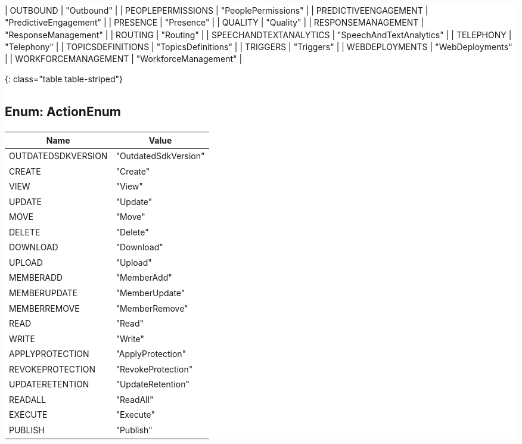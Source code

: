 | OUTBOUND               | &quot;Outbound&quot;               |
| PEOPLEPERMISSIONS      | &quot;PeoplePermissions&quot;      |
| PREDICTIVEENGAGEMENT   | &quot;PredictiveEngagement&quot;   |
| PRESENCE               | &quot;Presence&quot;               |
| QUALITY                | &quot;Quality&quot;                |
| RESPONSEMANAGEMENT     | &quot;ResponseManagement&quot;     |
| ROUTING                | &quot;Routing&quot;                |
| SPEECHANDTEXTANALYTICS | &quot;SpeechAndTextAnalytics&quot; |
| TELEPHONY              | &quot;Telephony&quot;              |
| TOPICSDEFINITIONS      | &quot;TopicsDefinitions&quot;      |
| TRIGGERS               | &quot;Triggers&quot;               |
| WEBDEPLOYMENTS         | &quot;WebDeployments&quot;         |
| WORKFORCEMANAGEMENT    | &quot;WorkforceManagement&quot;    |

{: class="table table-striped"}

<a name="ActionEnum"></a>

## Enum: ActionEnum

| Name               | Value                          |
| ------------------ | ------------------------------ |
| OUTDATEDSDKVERSION | &quot;OutdatedSdkVersion&quot; |
| CREATE             | &quot;Create&quot;             |
| VIEW               | &quot;View&quot;               |
| UPDATE             | &quot;Update&quot;             |
| MOVE               | &quot;Move&quot;               |
| DELETE             | &quot;Delete&quot;             |
| DOWNLOAD           | &quot;Download&quot;           |
| UPLOAD             | &quot;Upload&quot;             |
| MEMBERADD          | &quot;MemberAdd&quot;          |
| MEMBERUPDATE       | &quot;MemberUpdate&quot;       |
| MEMBERREMOVE       | &quot;MemberRemove&quot;       |
| READ               | &quot;Read&quot;               |
| WRITE              | &quot;Write&quot;              |
| APPLYPROTECTION    | &quot;ApplyProtection&quot;    |
| REVOKEPROTECTION   | &quot;RevokeProtection&quot;   |
| UPDATERETENTION    | &quot;UpdateRetention&quot;    |
| READALL            | &quot;ReadAll&quot;            |
| EXECUTE            | &quot;Execute&quot;            |
| PUBLISH            | &quot;Publish&quot;            |